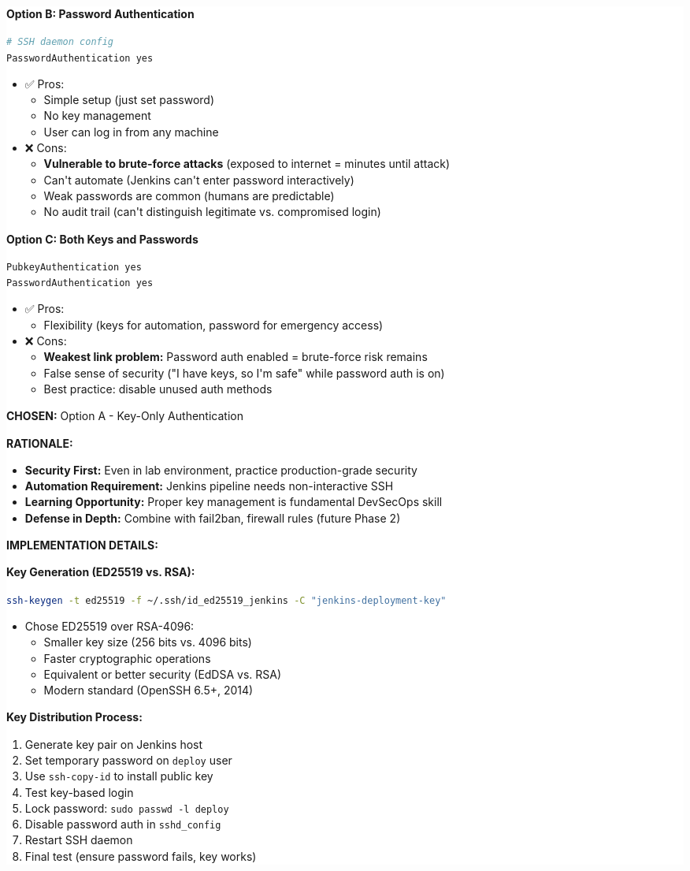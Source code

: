 **Option B: Password Authentication**
```bash
# SSH daemon config
PasswordAuthentication yes
```
- ✅ Pros:
  - Simple setup (just set password)
  - No key management
  - User can log in from any machine
- ❌ Cons:
  - **Vulnerable to brute-force attacks** (exposed to internet = minutes until attack)
  - Can't automate (Jenkins can't enter password interactively)
  - Weak passwords are common (humans are predictable)
  - No audit trail (can't distinguish legitimate vs. compromised login)

**Option C: Both Keys and Passwords**
```bash
PubkeyAuthentication yes
PasswordAuthentication yes
```
- ✅ Pros:
  - Flexibility (keys for automation, password for emergency access)
- ❌ Cons:
  - **Weakest link problem:** Password auth enabled = brute-force risk remains
  - False sense of security ("I have keys, so I'm safe" while password auth is on)
  - Best practice: disable unused auth methods

**CHOSEN:** Option A - Key-Only Authentication

**RATIONALE:**
- **Security First:** Even in lab environment, practice production-grade security
- **Automation Requirement:** Jenkins pipeline needs non-interactive SSH
- **Learning Opportunity:** Proper key management is fundamental DevSecOps skill
- **Defense in Depth:** Combine with fail2ban, firewall rules (future Phase 2)

**IMPLEMENTATION DETAILS:**

**Key Generation (ED25519 vs. RSA):**
```bash
ssh-keygen -t ed25519 -f ~/.ssh/id_ed25519_jenkins -C "jenkins-deployment-key"
```
- Chose ED25519 over RSA-4096:
  - Smaller key size (256 bits vs. 4096 bits)
  - Faster cryptographic operations
  - Equivalent or better security (EdDSA vs. RSA)
  - Modern standard (OpenSSH 6.5+, 2014)

**Key Distribution Process:**
1. Generate key pair on Jenkins host
2. Set temporary password on `deploy` user
3. Use `ssh-copy-id` to install public key
4. Test key-based login
5. Lock password: `sudo passwd -l deploy`
6. Disable password auth in `sshd_config`
7. Restart SSH daemon
8. Final test (ensure password fails, key works)

